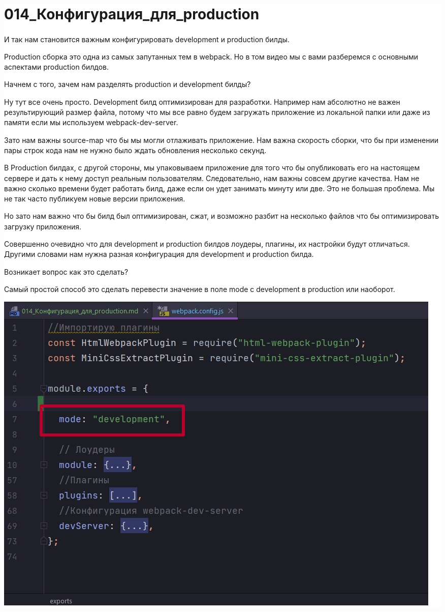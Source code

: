 # 014_Конфигурация_для_production

И так нам становится важным конфигурировать development и production билды.

Production сборка это одна из самых запутанных тем в webpack. Но в 
том видео мы с вами разберемся с основными аспектами production билдов.

Начнем с того, зачем нам разделять production и development билды?

Ну тут все очень просто. Development билд оптимизирован для разработки. Например нам абсолютно не важен результирующий размер файла, потому что мы все равно будем загружать приложение из локальной папки или даже из памяти если мы используем webpack-dev-server.

Зато нам важны source-map что бы мы могли отлаживать приложение. Нам важна скорость сборки, что бы при изменении пары строк кода нам не нужно было ждать обновления несколько секунд.


В Production билдах, с другой стороны, мы упаковываем приложение для того что бы опубликовать его на настоящем сервере и дать к нему доступ реальным пользователям. Следовательно, нам важны совсем другие качества. Нам не важно сколько времени будет работать билд, даже если он удет занимать минуту или две. Это не большая проблема. Мы не так часто публикуем новые версии приложения.

Но зато нам важно что бы билд был оптимизирован, сжат, и возможно разбит на несколько файлов что бы оптимизировать загрузку приложения.


Совершенно очевидно что для development и production билдов лоудеры, плагины, их настройки будут отличаться. Другими словами нам нужна разная конфигурация для development и production билда.

Возникает вопрос как это сделать?

Самый простой способ это сделать перевести значение в поле mode c development в production или наоборот.

![](img/001.jpg)
